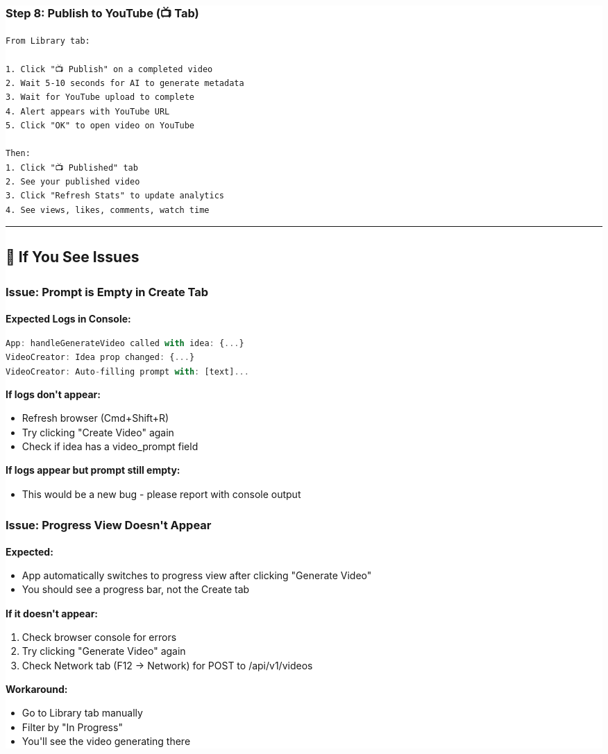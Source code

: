 ### Step 8: Publish to YouTube (📺 Tab)
```
From Library tab:

1. Click "📺 Publish" on a completed video
2. Wait 5-10 seconds for AI to generate metadata
3. Wait for YouTube upload to complete
4. Alert appears with YouTube URL
5. Click "OK" to open video on YouTube

Then:
1. Click "📺 Published" tab
2. See your published video
3. Click "Refresh Stats" to update analytics
4. See views, likes, comments, watch time
```

---

## 🐛 If You See Issues

### Issue: Prompt is Empty in Create Tab
**Expected Logs in Console:**
```javascript
App: handleGenerateVideo called with idea: {...}
VideoCreator: Idea prop changed: {...}
VideoCreator: Auto-filling prompt with: [text]...
```

**If logs don't appear:**
- Refresh browser (Cmd+Shift+R)
- Try clicking "Create Video" again
- Check if idea has a video_prompt field

**If logs appear but prompt still empty:**
- This would be a new bug - please report with console output

### Issue: Progress View Doesn't Appear
**Expected:**
- App automatically switches to progress view after clicking "Generate Video"
- You should see a progress bar, not the Create tab

**If it doesn't appear:**
1. Check browser console for errors
2. Try clicking "Generate Video" again
3. Check Network tab (F12 → Network) for POST to /api/v1/videos

**Workaround:**
- Go to Library tab manually
- Filter by "In Progress"
- You'll see the video generating there
